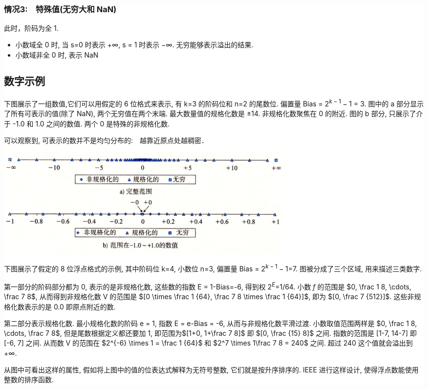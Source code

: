 
### 情况3:　特殊值(无穷大和 NaN)

此时，阶码为全 1. 

+ 小数域全 0 时, 当 s=0 时表示 $+\infty$, s = 1 时表示 $-\infty$. 无穷能够表示溢出的结果.
+ 小数域非全 0 时, 表示 NaN


## 数字示例

下图展示了一组数值,它们可以用假定的 6 位格式来表示, 有 k=3 的阶码位和 n=2 的尾数位. 偏置量 Bias = $2^{k-1}-1$ = 3. 图中的 a 部分显示了所有可表示的值(除了 NaN), 两个无穷值在两个末端. 最大数量值的规格化数是 $\pm 14$. 非规格化数聚焦在 0 的附近. 图的 b 部分, 只展示了介于 -1.0 和 1.0 之间的数值. 两个 0 是特殊的非规格化数. 

可以观察到, 可表示的数并不是均匀分布的:　越靠近原点处越稠密．

![浮点数的范围与分布](/assets/images/csapp3/chap2/float_value_range.png)

下图展示了假定的 8 位浮点格式的示例, 其中阶码位 k=4, 小数位 n=3, 偏置量 Bias = $2^{k-1}-1$=7. 图被分成了三个区域, 用来描述三类数字.

第一部分的阶码部分都为 0, 表示的是非规格化数, 这些数的指数 E = 1-Bias=-6, 得到权 $2^E$=1/64. 小数 $f$ 的范围是 $0, \frac 1 8, \cdots, \frac 7 8$, 从而得到非规格化数 V 的范围是 $[0 \times \frac 1 {64}, \frac 7 8 \times \frac 1 {64}]$, 即为 $[0, \frac 7 {512}]$. 这些非规格化数表示的是 0.0 即原点附近的数.

第二部分表示规格化数. 最小规格化数的阶码 e = 1, 指数 E = e-Bias = -6, 从而与非规格化数平滑过渡. 小数取值范围两样是 $0, \frac 1 8, \cdots, \frac 7 8$, 但是尾数根据定义都还要加 1, 即范围为$[1+0, 1+\frac 7 8]$ 即 $[0, \frac {15} 8]$ 之间. 指数的范围是 [1-7, 14-7] 即 [-6, 7] 之间. 从而数 V 的范围在 $2^{-6} \times 1 = \frac 1 {64}$ 和 $2^7 \times 1\frac 7 8 = 240$ 之间. 超过 240 这个值就会溢出到 $+\infty$.

从图中可看出这样的属性, 假如将上图中的值的位表达式解释为无符号整数, 它们就是按升序排序的.  IEEE 进行这样设计, 使得浮点数能使用整数的排序函数.
